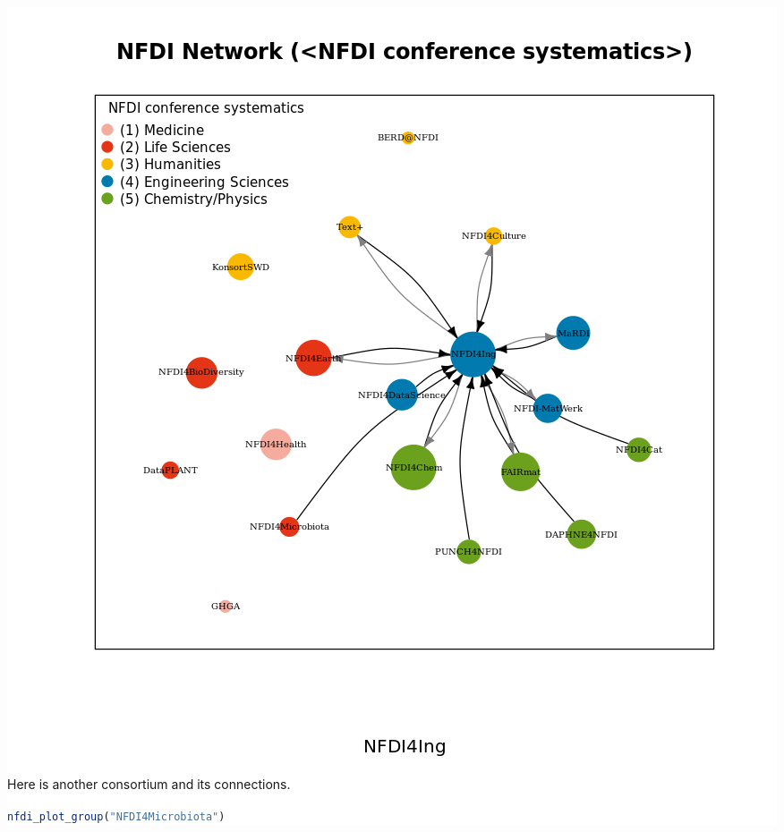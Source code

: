 ![png](the-promise-to-partner-Workshop_files/the-promise-to-partner-Workshop_41_0.png)

Here is another consortium and its connections.

```R
nfdi_plot_group("NFDI4Microbiota")
```
